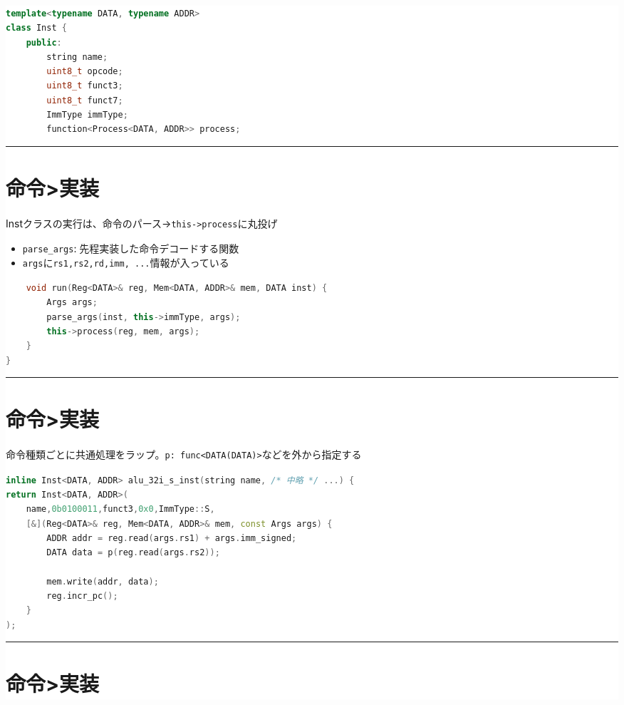 ```cpp
template<typename DATA, typename ADDR>
class Inst {
    public:
        string name;
        uint8_t opcode;
        uint8_t funct3;
        uint8_t funct7;
        ImmType immType;
        function<Process<DATA, ADDR>> process;

```

---

# 命令>実装

Instクラスの実行は、命令のパース→`this->process`に丸投げ

* `parse_args`: 先程実装した命令デコードする関数
* `args`に`rs1,rs2,rd,imm, ...`情報が入っている

```cpp
    void run(Reg<DATA>& reg, Mem<DATA, ADDR>& mem, DATA inst) {
        Args args;
        parse_args(inst, this->immType, args);
        this->process(reg, mem, args);
    }
}
```

---

# 命令>実装

命令種類ごとに共通処理をラップ。`p: func<DATA(DATA)>`などを外から指定する

```cpp
inline Inst<DATA, ADDR> alu_32i_s_inst(string name, /* 中略 */ ...) {
return Inst<DATA, ADDR>(
    name,0b0100011,funct3,0x0,ImmType::S,
    [&](Reg<DATA>& reg, Mem<DATA, ADDR>& mem, const Args args) {
        ADDR addr = reg.read(args.rs1) + args.imm_signed;
        DATA data = p(reg.read(args.rs2));

        mem.write(addr, data);
        reg.incr_pc();
    }
);
```
---

# 命令>実装
